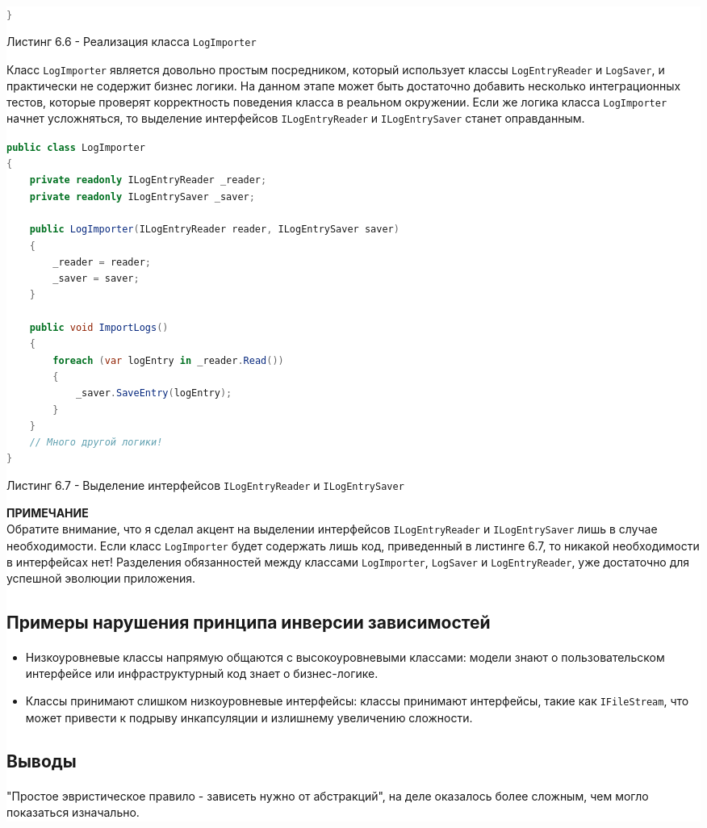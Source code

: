 ```csharp
}
```

Листинг 6.6 - Реализация класса `LogImporter`

Класс `LogImporter` является довольно простым посредником, который использует классы `LogEntryReader` и `LogSaver`, и практически не содержит бизнес логики. На данном этапе может быть достаточно добавить несколько интеграционных тестов, которые проверят корректность поведения класса в реальном окружении. Если же логика класса `LogImporter` начнет усложняться, то выделение интерфейсов `ILogEntryReader` и `ILogEntrySaver` станет оправданным.

```csharp
public class LogImporter
{
    private readonly ILogEntryReader _reader;
    private readonly ILogEntrySaver _saver;

    public LogImporter(ILogEntryReader reader, ILogEntrySaver saver)
    {
        _reader = reader;
        _saver = saver;
    }

    public void ImportLogs()
    {
        foreach (var logEntry in _reader.Read())
        {
            _saver.SaveEntry(logEntry);
        }
    }
    // Много другой логики!
}
```

Листинг 6.7 - Выделение интерфейсов `ILogEntryReader` и `ILogEntrySaver`

**ПРИМЕЧАНИЕ**   
Обратите внимание, что я сделал акцент на выделении интерфейсов `ILogEntryReader` и `ILogEntrySaver` лишь в случае необходимости. Если класс `LogImporter` будет содержать лишь код, приведенный в листинге 6.7, то никакой необходимости в интерфейсах нет! Разделения обязанностей между классами `LogImporter`, `LogSaver` и `LogEntryReader`, уже достаточно для успешной эволюции приложения. 

## Примеры нарушения принципа инверсии зависимостей

* Низкоуровневые классы напрямую общаются с высокоуровневыми классами: модели знают о пользовательском интерфейсе или инфраструктурный код знает о бизнес-логике.

* Классы принимают слишком низкоуровневые интерфейсы: классы принимают интерфейсы, такие как `IFileStream`, что может привести к подрыву инкапсуляции и излишнему увеличению сложности.

## Выводы
"Простое эвристическое правило - зависеть нужно от абстракций", на деле оказалось более сложным, чем могло показаться изначально.
